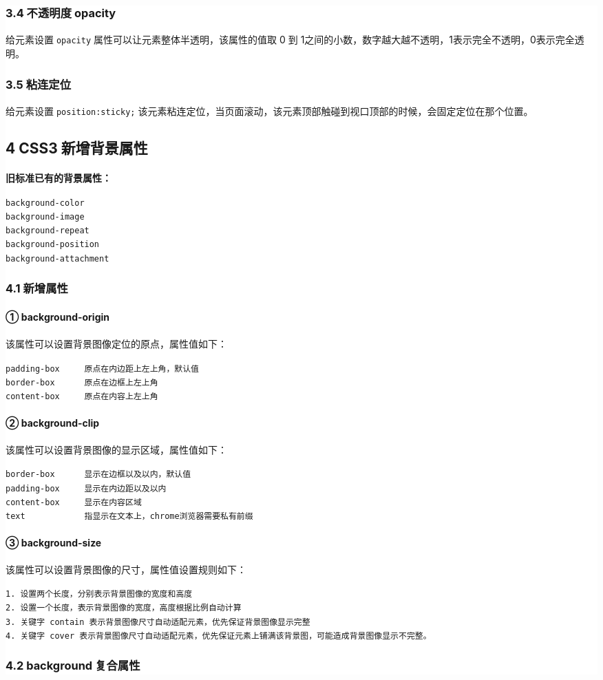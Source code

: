 ### 3.4 不透明度 opacity

给元素设置 `opacity` 属性可以让元素整体半透明，该属性的值取 0 到 1之间的小数，数字越大越不透明，1表示完全不透明，0表示完全透明。

### 3.5 粘连定位

给元素设置 `position:sticky;` 该元素粘连定位，当页面滚动，该元素顶部触碰到视口顶部的时候，会固定定位在那个位置。


## 4 CSS3 新增背景属性

**旧标准已有的背景属性：**

```
background-color
background-image
background-repeat
background-position
background-attachment
```

### 4.1 新增属性

#### ① background-origin

该属性可以设置背景图像定位的原点，属性值如下：

```
padding-box		原点在内边距上左上角，默认值
border-box		原点在边框上左上角
content-box		原点在内容上左上角
```

#### ② background-clip

该属性可以设置背景图像的显示区域，属性值如下：

```
border-box		显示在边框以及以内，默认值
padding-box		显示在内边距以及以内
content-box		显示在内容区域
text			指显示在文本上，chrome浏览器需要私有前缀
```

#### ③ background-size 

该属性可以设置背景图像的尺寸，属性值设置规则如下：

```
1. 设置两个长度，分别表示背景图像的宽度和高度
2. 设置一个长度，表示背景图像的宽度，高度根据比例自动计算
3. 关键字 contain 表示背景图像尺寸自动适配元素，优先保证背景图像显示完整
4. 关键字 cover 表示背景图像尺寸自动适配元素，优先保证元素上铺满该背景图，可能造成背景图像显示不完整。
```

### 4.2 background 复合属性
